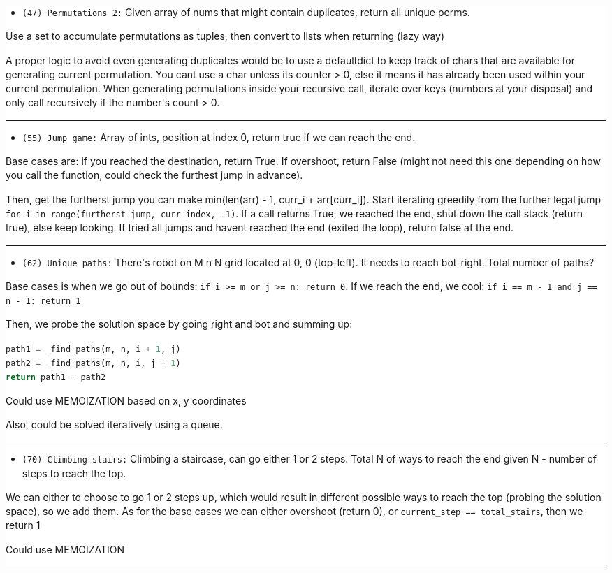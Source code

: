 
- `(47) Permutations 2:` Given array of nums that might contain duplicates, return
all unique perms.

Use a set to accumulate permutations as tuples, then convert to lists when returning (lazy way)

A proper logic to avoid even generating duplicates would be to use a defaultdict to keep track
of chars that are available for generating current permutation. You cant use a char unless its 
counter > 0, else it means it has already been used within your current permutation. When generating
permutations inside your recursive call, iterate over keys (numbers at your disposal) and only
call recursively if the number's count > 0.

--- 

- `(55) Jump game:` Array of ints, position at index 0, return true if we can reach the end.

Base cases are: if you reached the destination, return True. If overshoot, return False (might not need
this one depending on how you call the function, could check the furthest jump in advance).

Then, get the furtherst jump you can make min(len(arr) - 1, curr_i + arr[curr_i]). Start iterating
greedily from the further legal jump `for i in range(furtherst_jump, curr_index, -1)`. If a call returns
True, we reached the end, shut down the call stack (return true), else keep looking. If tried all jumps
and havent reached the end (exited the loop), return false af the end. 

---

- `(62) Unique paths:` There's robot on M n N grid located at 0, 0 (top-left). 
It needs to reach bot-right. Total number of paths?

Base cases is when we go out of bounds: `if i >= m or j >= n: return 0`. If we reach
the end, we cool: `if i == m - 1 and j == n - 1: return 1`

Then, we probe the solution space by going right and bot and summing up:
```python
path1 = _find_paths(m, n, i + 1, j)
path2 = _find_paths(m, n, i, j + 1)
return path1 + path2
```
Could use MEMOIZATION based on x, y coordinates

Also, could be solved iteratively using a queue.

--- 

- `(70) Climbing stairs:` Climbing a staircase, can go either 1 or 2 steps. Total N of ways
to reach the end given N - number of steps to reach the top.

We can either to choose to go 1 or 2 steps up, which would result in different possible
ways to reach the top (probing the solution space), so we add them. As for the base cases we
can either overshoot (return 0), or `current_step == total_stairs`, then we return 1

Could use MEMOIZATION

---
